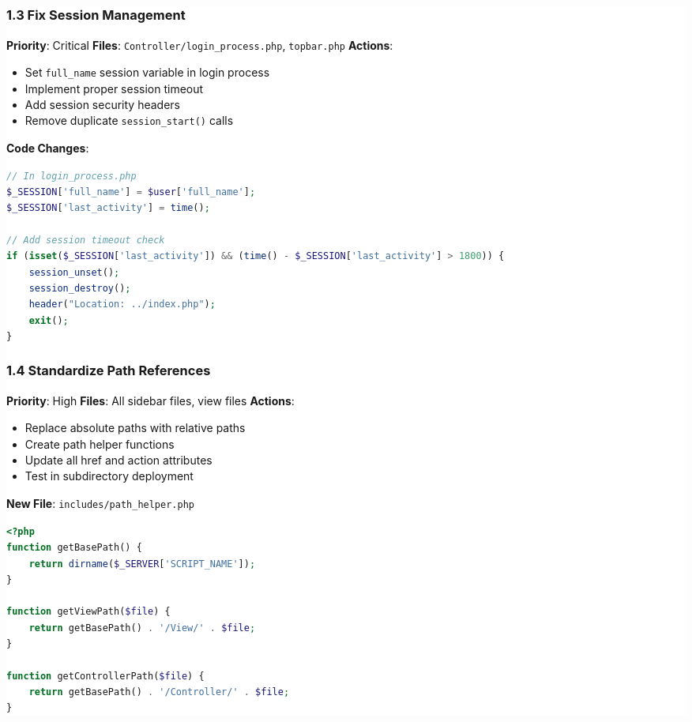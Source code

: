### 1.3 Fix Session Management

**Priority**: Critical
**Files**: `Controller/login_process.php`, `topbar.php`
**Actions**:

- Set `full_name` session variable in login process
- Implement proper session timeout
- Add session security headers
- Remove duplicate `session_start()` calls

**Code Changes**:

```php
// In login_process.php
$_SESSION['full_name'] = $user['full_name'];
$_SESSION['last_activity'] = time();

// Add session timeout check
if (isset($_SESSION['last_activity']) && (time() - $_SESSION['last_activity'] > 1800)) {
    session_unset();
    session_destroy();
    header("Location: ../index.php");
    exit();
}
```

### 1.4 Standardize Path References

**Priority**: High
**Files**: All sidebar files, view files
**Actions**:

- Replace absolute paths with relative paths
- Create path helper functions
- Update all href and action attributes
- Test in subdirectory deployment

**New File**: `includes/path_helper.php`

```php
<?php
function getBasePath() {
    return dirname($_SERVER['SCRIPT_NAME']);
}

function getViewPath($file) {
    return getBasePath() . '/View/' . $file;
}

function getControllerPath($file) {
    return getBasePath() . '/Controller/' . $file;
}
```
